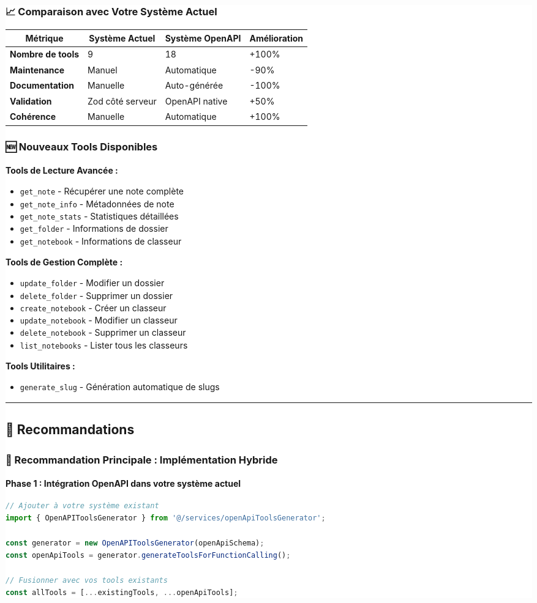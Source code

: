 ### **📈 Comparaison avec Votre Système Actuel**

| Métrique | Système Actuel | Système OpenAPI | Amélioration |
|----------|----------------|-----------------|--------------|
| **Nombre de tools** | 9 | 18 | +100% |
| **Maintenance** | Manuel | Automatique | -90% |
| **Documentation** | Manuelle | Auto-générée | -100% |
| **Validation** | Zod côté serveur | OpenAPI native | +50% |
| **Cohérence** | Manuelle | Automatique | +100% |

### **🆕 Nouveaux Tools Disponibles**

**Tools de Lecture Avancée :**
- `get_note` - Récupérer une note complète
- `get_note_info` - Métadonnées de note
- `get_note_stats` - Statistiques détaillées
- `get_folder` - Informations de dossier
- `get_notebook` - Informations de classeur

**Tools de Gestion Complète :**
- `update_folder` - Modifier un dossier
- `delete_folder` - Supprimer un dossier
- `create_notebook` - Créer un classeur
- `update_notebook` - Modifier un classeur
- `delete_notebook` - Supprimer un classeur
- `list_notebooks` - Lister tous les classeurs

**Tools Utilitaires :**
- `generate_slug` - Génération automatique de slugs

---

## 🎯 Recommandations

### **🎯 Recommandation Principale : Implémentation Hybride**

**Phase 1 : Intégration OpenAPI dans votre système actuel**
```typescript
// Ajouter à votre système existant
import { OpenAPIToolsGenerator } from '@/services/openApiToolsGenerator';

const generator = new OpenAPIToolsGenerator(openApiSchema);
const openApiTools = generator.generateToolsForFunctionCalling();

// Fusionner avec vos tools existants
const allTools = [...existingTools, ...openApiTools];
```
